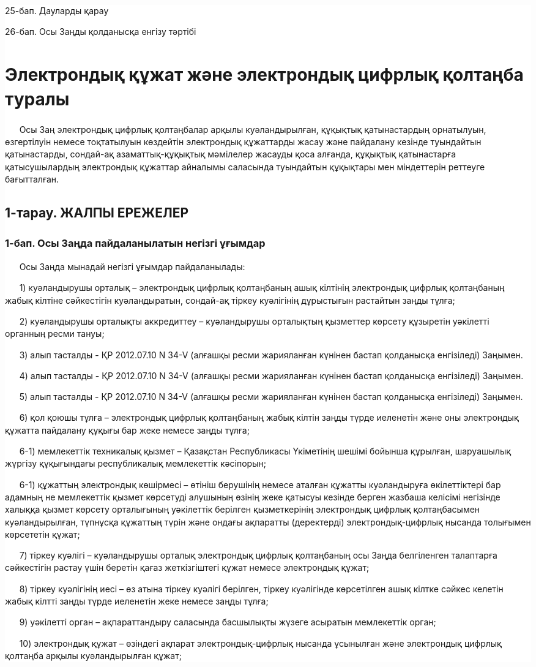 25-бап. Дауларды қарау

26-бап. Осы Заңды қолданысқа енгiзу тәртiбi

# Электрондық құжат және электрондық цифрлық қолтаңба туралы

      Осы Заң электрондық цифрлық қолтаңбалар арқылы куәландырылған, құқықтық қатынастардың орнатылуын, өзгертiлуiн немесе тоқтатылуын көздейтiн электрондық құжаттарды жасау және пайдалану кезiнде туындайтын қатынастарды, сондай-ақ азаматтық-құқықтық мәмiлелер жасауды қоса алғанда, құқықтық қатынастарға қатысушылардың электрондық құжаттар айналымы саласында туындайтын құқықтары мен мiндеттерiн реттеуге бағытталған.

## 1-тарау. ЖАЛПЫ ЕРЕЖЕЛЕР

### 1-бап. Осы Заңда пайдаланылатын негiзгi ұғымдар

      Осы Заңда мынадай негiзгi ұғымдар пайдаланылады:

      1) куәландырушы орталық – электрондық цифрлық қолтаңбаның ашық кілтінің электрондық цифрлық қолтаңбаның жабық кілтіне сәйкестігін куәландыратын, сондай-ақ тіркеу куәлігінің дұрыстығын растайтын заңды тұлға;

      2) куәландырушы орталықты аккредиттеу – куәландырушы орталықтың қызметтер көрсету құзыретін уәкілетті органның ресми тануы;

      3) алып тасталды - ҚР 2012.07.10 N 34-V (алғашқы ресми жарияланған күнінен бастап қолданысқа енгізіледі) Заңымен.

      4) алып тасталды - ҚР 2012.07.10 N 34-V (алғашқы ресми жарияланған күнінен бастап қолданысқа енгізіледі) Заңымен.

      5) алып тасталды - ҚР 2012.07.10 N 34-V (алғашқы ресми жарияланған күнінен бастап қолданысқа енгізіледі) Заңымен.

      6) қол қоюшы тұлға – электрондық цифрлық қолтаңбаның жабық кілтін заңды түрде иеленетін және оны электрондық құжатта пайдалану құқығы бар жеке немесе заңды тұлға;

      6-1) мемлекеттік техникалық қызмет – Қазақстан Республикасы Үкіметінің шешімі бойынша құрылған, шаруашылық жүргізу құқығындағы республикалық мемлекеттік кәсіпорын;

      6-1) құжаттың электрондық көшірмесі – өтініш берушінің немесе аталған құжатты куәландыруға өкілеттіктері бар адамның не мемлекеттік қызмет көрсетуді алушының өзінің жеке қатысуы кезінде берген жазбаша келісімі негізінде халыққа қызмет көрсету орталығының уәкілеттік берілген қызметкерінің электрондық цифрлық қолтаңбасымен куәландырылған, түпнұсқа құжаттың түрін және ондағы ақпаратты (деректерді) электрондық-цифрлық нысанда толығымен көрсететiн құжат;

      7) тіркеу куәлігі – куәландырушы орталық электрондық цифрлық қолтаңбаның осы Заңда белгіленген талаптарға сәйкестігін растау үшін беретін қағаз жеткізгіштегі құжат немесе электрондық құжат;

      8) тіркеу куәлігінің иесі – өз атына тіркеу куәлігі берілген, тіркеу куәлігінде көрсетілген ашық кілтке сәйкес келетін жабық кілтті заңды түрде иеленетін жеке немесе заңды тұлға;

      9) уәкілетті орган – ақпараттандыру саласында басшылықты жүзеге асыратын мемлекеттік орган;

      10) электрондық құжат – өзіндегі ақпарат электрондық-цифрлық нысанда ұсынылған және электрондық цифрлық қолтаңба арқылы куәландырылған құжат;
